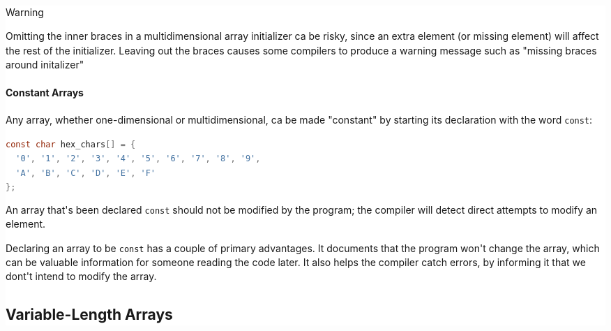 > [!WARNING]
> Omitting the inner braces in a multidimensional array initializer ca be risky, since an extra element (or missing element) will affect the rest of the initializer. Leaving out the braces causes some compilers to produce a warning message such as "missing braces around initalizer"

#### Constant Arrays

Any array, whether one-dimensional or multidimensional, ca be made "constant" by starting its declaration with the word `const`:

```c
const char hex_chars[] = {
  '0', '1', '2', '3', '4', '5', '6', '7', '8', '9',
  'A', 'B', 'C', 'D', 'E', 'F'
};
```

An array that's been declared `const` should not be modified by the program; the compiler will detect direct attempts to modify an element.

Declaring an array to be `const` has a couple of primary advantages. It documents that the program won't change the array, which can be valuable information for someone reading the code later. It also helps the compiler catch errors, by informing it that we dont't intend to modify the array.

## Variable-Length Arrays
